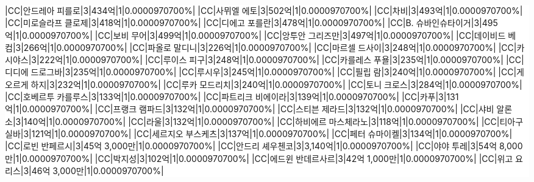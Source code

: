 |CC|안드레아 피를로|3|434억|1|0.0000970700%|
|CC|사뮈엘 에토|3|502억|1|0.0000970700%|
|CC|차비|3|493억|1|0.0000970700%|
|CC|미로슬라프 클로제|3|418억|1|0.0000970700%|
|CC|디에고 포를란|3|478억|1|0.0000970700%|
|CC|B. 슈바인슈타이거|3|495억|1|0.0000970700%|
|CC|보비 무어|3|499억|1|0.0000970700%|
|CC|앙투안 그리즈만|3|497억|1|0.0000970700%|
|CC|데이비드 베컴|3|266억|1|0.0000970700%|
|CC|파올로 말디니|3|226억|1|0.0000970700%|
|CC|마르셀 드사이|3|248억|1|0.0000970700%|
|CC|카시야스|3|222억|1|0.0000970700%|
|CC|루이스 피구|3|248억|1|0.0000970700%|
|CC|카를레스 푸욜|3|235억|1|0.0000970700%|
|CC|디디에 드로그바|3|235억|1|0.0000970700%|
|CC|루시우|3|245억|1|0.0000970700%|
|CC|필립 람|3|240억|1|0.0000970700%|
|CC|게오르게 하지|3|232억|1|0.0000970700%|
|CC|루카 모드리치|3|240억|1|0.0000970700%|
|CC|토니 크로스|3|284억|1|0.0000970700%|
|CC|호베르투 카를루스|3|133억|1|0.0000970700%|
|CC|파트리크 비에이라|3|139억|1|0.0000970700%|
|CC|카푸|3|131억|1|0.0000970700%|
|CC|프랭크 램파드|3|132억|1|0.0000970700%|
|CC|스티븐 제라드|3|132억|1|0.0000970700%|
|CC|샤비 알론소|3|140억|1|0.0000970700%|
|CC|라울|3|132억|1|0.0000970700%|
|CC|하비에르 마스체라노|3|118억|1|0.0000970700%|
|CC|티아구 실바|3|121억|1|0.0000970700%|
|CC|세르지오 부스케츠|3|137억|1|0.0000970700%|
|CC|페터 슈마이켈|3|134억|1|0.0000970700%|
|CC|로빈 반페르시|3|45억 3,000만|1|0.0000970700%|
|CC|안드리 셰우첸코|3|3,140억|1|0.0000970700%|
|CC|야야 투레|3|54억 8,000만|1|0.0000970700%|
|CC|박지성|3|102억|1|0.0000970700%|
|CC|에드윈 반데르사르|3|42억 1,000만|1|0.0000970700%|
|CC|위고 요리스|3|46억 3,000만|1|0.0000970700%|